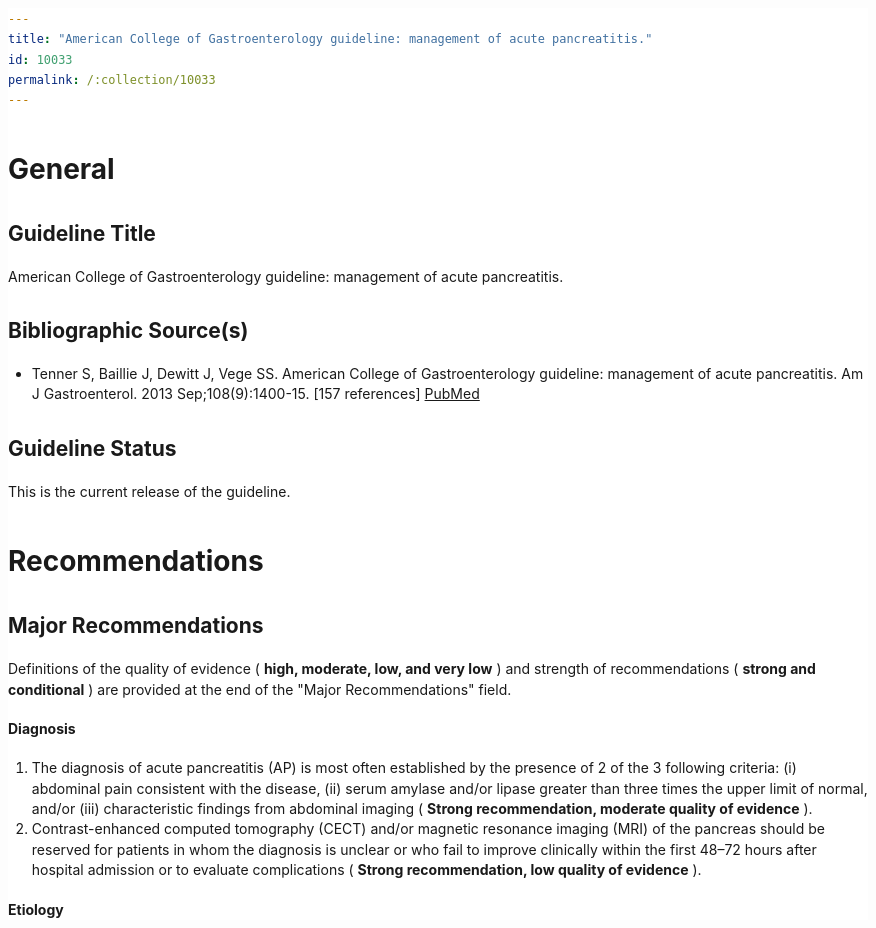 ```yaml
---
title: "American College of Gastroenterology guideline: management of acute pancreatitis."
id: 10033
permalink: /:collection/10033
---
```


# General

## Guideline Title

American College of Gastroenterology guideline: management of acute pancreatitis.

## Bibliographic Source(s)

- Tenner S, Baillie J, Dewitt J, Vege SS. American College of Gastroenterology guideline: management of acute pancreatitis. Am J Gastroenterol. 2013 Sep;108(9):1400-15. [157 references] [ PubMed ](http://www.ncbi.nlm.nih.gov/entrez/query.fcgi?cmd=Retrieve&db=pubmed&dopt=Abstract&list_uids=23896955)

## Guideline Status



This is the current release of the guideline.

# Recommendations

## Major Recommendations



Definitions of the quality of evidence ( **high, moderate, low, and very low** ) and strength of recommendations ( **strong and conditional** ) are provided at the end of the "Major Recommendations" field. 


####  Diagnosis 


  1. The diagnosis of acute pancreatitis (AP) is most often established by the presence of 2 of the 3 following criteria: (i) abdominal pain consistent with the disease, (ii) serum amylase and/or lipase greater than three times the upper limit of normal, and/or (iii) characteristic findings from abdominal imaging ( **Strong recommendation, moderate quality of evidence** ). 
  2. Contrast-enhanced computed tomography (CECT) and/or magnetic resonance imaging (MRI) of the pancreas should be reserved for patients in whom the diagnosis is unclear or who fail to improve clinically within the first 48–72 hours after hospital admission or to evaluate complications ( **Strong recommendation, low quality of evidence** ). 




####  Etiology 
